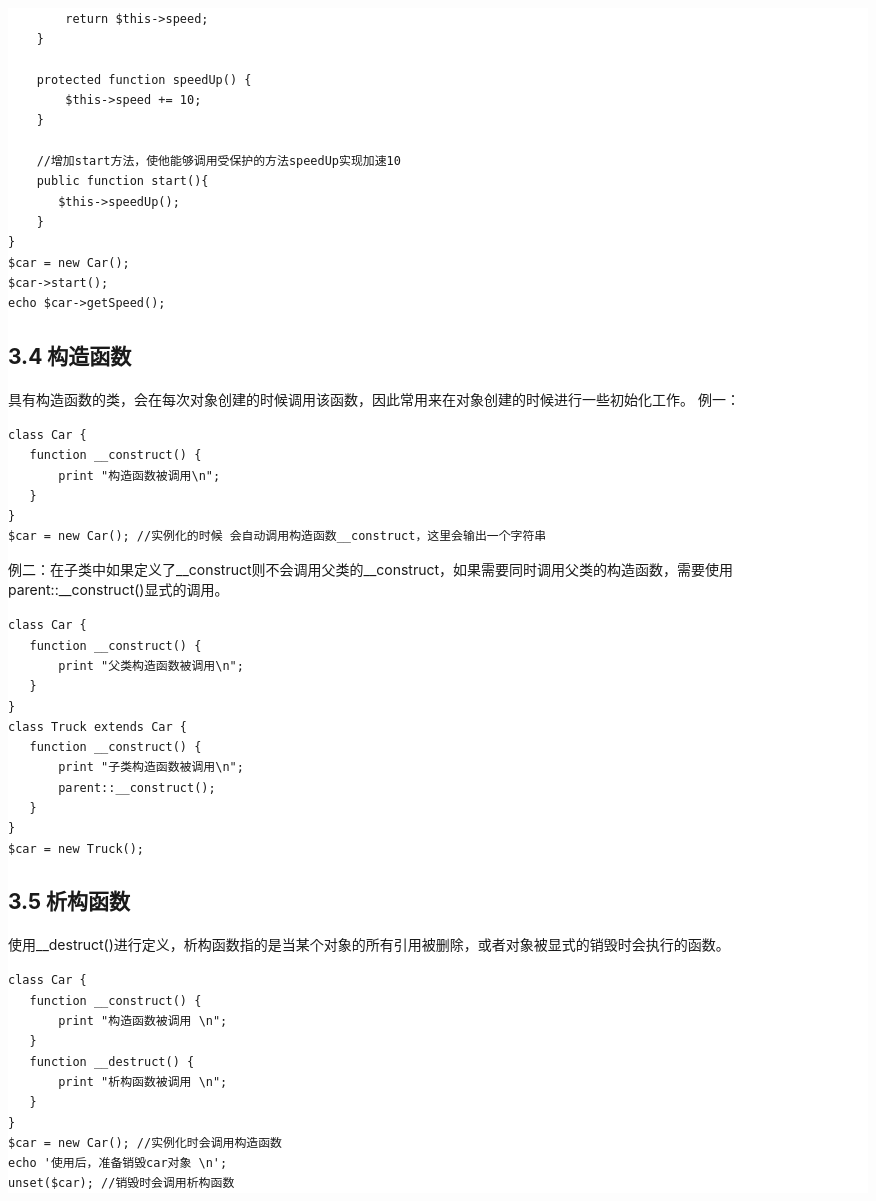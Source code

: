 ```
        return $this->speed;
    }
    
    protected function speedUp() {
        $this->speed += 10;
    }
    
    //增加start方法，使他能够调用受保护的方法speedUp实现加速10
    public function start(){
       $this->speedUp();
    }
}
$car = new Car();
$car->start();
echo $car->getSpeed();
```

## 3.4 构造函数
具有构造函数的类，会在每次对象创建的时候调用该函数，因此常用来在对象创建的时候进行一些初始化工作。
例一：
```
class Car {
   function __construct() {
       print "构造函数被调用\n";
   }
}
$car = new Car(); //实例化的时候 会自动调用构造函数__construct，这里会输出一个字符串
```
例二：在子类中如果定义了__construct则不会调用父类的__construct，如果需要同时调用父类的构造函数，需要使用parent::__construct()显式的调用。
```
class Car {
   function __construct() {
       print "父类构造函数被调用\n";
   }
}
class Truck extends Car {
   function __construct() {
       print "子类构造函数被调用\n";
       parent::__construct();
   }
}
$car = new Truck();
```

## 3.5 析构函数
使用__destruct()进行定义，析构函数指的是当某个对象的所有引用被删除，或者对象被显式的销毁时会执行的函数。
```
class Car {
   function __construct() {
       print "构造函数被调用 \n";
   }
   function __destruct() {
       print "析构函数被调用 \n";
   }
}
$car = new Car(); //实例化时会调用构造函数
echo '使用后，准备销毁car对象 \n';
unset($car); //销毁时会调用析构函数
```

